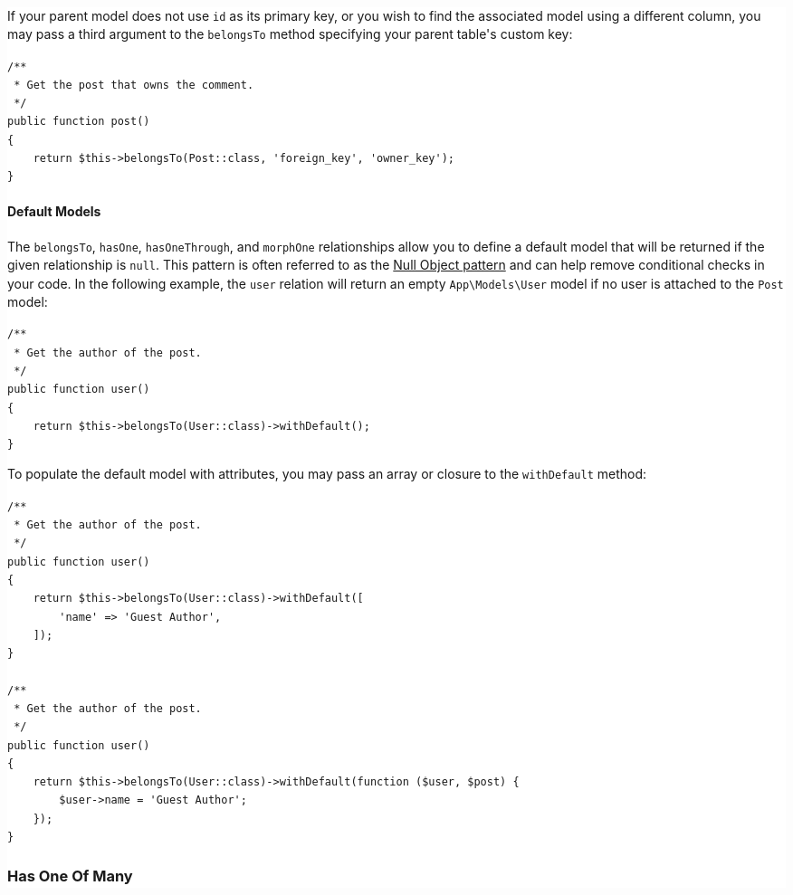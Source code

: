 If your parent model does not use `id` as its primary key, or you wish to find the associated model using a different column, you may pass a third argument to the `belongsTo` method specifying your parent table's custom key:

    /**
     * Get the post that owns the comment.
     */
    public function post()
    {
        return $this->belongsTo(Post::class, 'foreign_key', 'owner_key');
    }

<a name="default-models"></a>
#### Default Models

The `belongsTo`, `hasOne`, `hasOneThrough`, and `morphOne` relationships allow you to define a default model that will be returned if the given relationship is `null`. This pattern is often referred to as the [Null Object pattern](https://en.wikipedia.org/wiki/Null_Object_pattern) and can help remove conditional checks in your code. In the following example, the `user` relation will return an empty `App\Models\User` model if no user is attached to the `Post` model:

    /**
     * Get the author of the post.
     */
    public function user()
    {
        return $this->belongsTo(User::class)->withDefault();
    }

To populate the default model with attributes, you may pass an array or closure to the `withDefault` method:

    /**
     * Get the author of the post.
     */
    public function user()
    {
        return $this->belongsTo(User::class)->withDefault([
            'name' => 'Guest Author',
        ]);
    }

    /**
     * Get the author of the post.
     */
    public function user()
    {
        return $this->belongsTo(User::class)->withDefault(function ($user, $post) {
            $user->name = 'Guest Author';
        });
    }

<a name="has-one-of-many"></a>
### Has One Of Many
